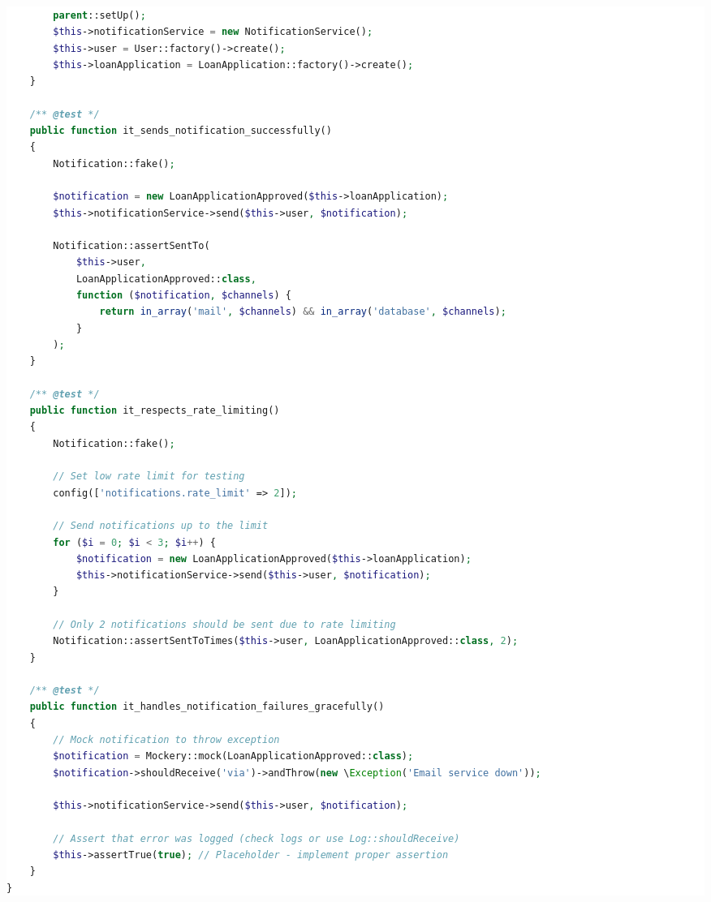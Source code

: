 ```php
        parent::setUp();
        $this->notificationService = new NotificationService();
        $this->user = User::factory()->create();
        $this->loanApplication = LoanApplication::factory()->create();
    }

    /** @test */
    public function it_sends_notification_successfully()
    {
        Notification::fake();

        $notification = new LoanApplicationApproved($this->loanApplication);
        $this->notificationService->send($this->user, $notification);

        Notification::assertSentTo(
            $this->user,
            LoanApplicationApproved::class,
            function ($notification, $channels) {
                return in_array('mail', $channels) && in_array('database', $channels);
            }
        );
    }

    /** @test */
    public function it_respects_rate_limiting()
    {
        Notification::fake();

        // Set low rate limit for testing
        config(['notifications.rate_limit' => 2]);

        // Send notifications up to the limit
        for ($i = 0; $i < 3; $i++) {
            $notification = new LoanApplicationApproved($this->loanApplication);
            $this->notificationService->send($this->user, $notification);
        }

        // Only 2 notifications should be sent due to rate limiting
        Notification::assertSentToTimes($this->user, LoanApplicationApproved::class, 2);
    }

    /** @test */
    public function it_handles_notification_failures_gracefully()
    {
        // Mock notification to throw exception
        $notification = Mockery::mock(LoanApplicationApproved::class);
        $notification->shouldReceive('via')->andThrow(new \Exception('Email service down'));

        $this->notificationService->send($this->user, $notification);

        // Assert that error was logged (check logs or use Log::shouldReceive)
        $this->assertTrue(true); // Placeholder - implement proper assertion
    }
}
```

